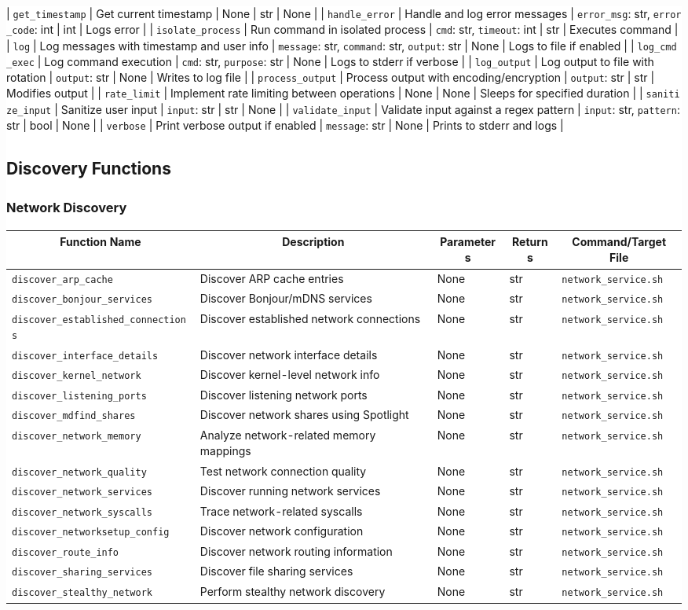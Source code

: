 | `get_timestamp` | Get current timestamp | None | str | None |
| `handle_error` | Handle and log error messages | `error_msg`: str, `error_code`: int | int | Logs error |
| `isolate_process` | Run command in isolated process | `cmd`: str, `timeout`: int | str | Executes command |
| `log` | Log messages with timestamp and user info | `message`: str, `command`: str, `output`: str | None | Logs to file if enabled |
| `log_cmd_exec` | Log command execution | `cmd`: str, `purpose`: str | None | Logs to stderr if verbose |
| `log_output` | Log output to file with rotation | `output`: str | None | Writes to log file |
| `process_output` | Process output with encoding/encryption | `output`: str | str | Modifies output |
| `rate_limit` | Implement rate limiting between operations | None | None | Sleeps for specified duration |
| `sanitize_input` | Sanitize user input | `input`: str | str | None |
| `validate_input` | Validate input against a regex pattern | `input`: str, `pattern`: str | bool | None |
| `verbose` | Print verbose output if enabled | `message`: str | None | Prints to stderr and logs |

## Discovery Functions

### Network Discovery
| Function Name | Description | Parameters | Returns | Command/Target File |
|---------------|-------------|------------|---------|---------------------|
| `discover_arp_cache` | Discover ARP cache entries | None | str | `network_service.sh` |
| `discover_bonjour_services` | Discover Bonjour/mDNS services | None | str | `network_service.sh` |
| `discover_established_connections` | Discover established network connections | None | str | `network_service.sh` |
| `discover_interface_details` | Discover network interface details | None | str | `network_service.sh` |
| `discover_kernel_network` | Discover kernel-level network info | None | str | `network_service.sh` |
| `discover_listening_ports` | Discover listening network ports | None | str | `network_service.sh` |
| `discover_mdfind_shares` | Discover network shares using Spotlight | None | str | `network_service.sh` |
| `discover_network_memory` | Analyze network-related memory mappings | None | str | `network_service.sh` |
| `discover_network_quality` | Test network connection quality | None | str | `network_service.sh` |
| `discover_network_services` | Discover running network services | None | str | `network_service.sh` |
| `discover_network_syscalls` | Trace network-related syscalls | None | str | `network_service.sh` |
| `discover_networksetup_config` | Discover network configuration | None | str | `network_service.sh` |
| `discover_route_info` | Discover network routing information | None | str | `network_service.sh` |
| `discover_sharing_services` | Discover file sharing services | None | str | `network_service.sh` |
| `discover_stealthy_network` | Perform stealthy network discovery | None | str | `network_service.sh` |
